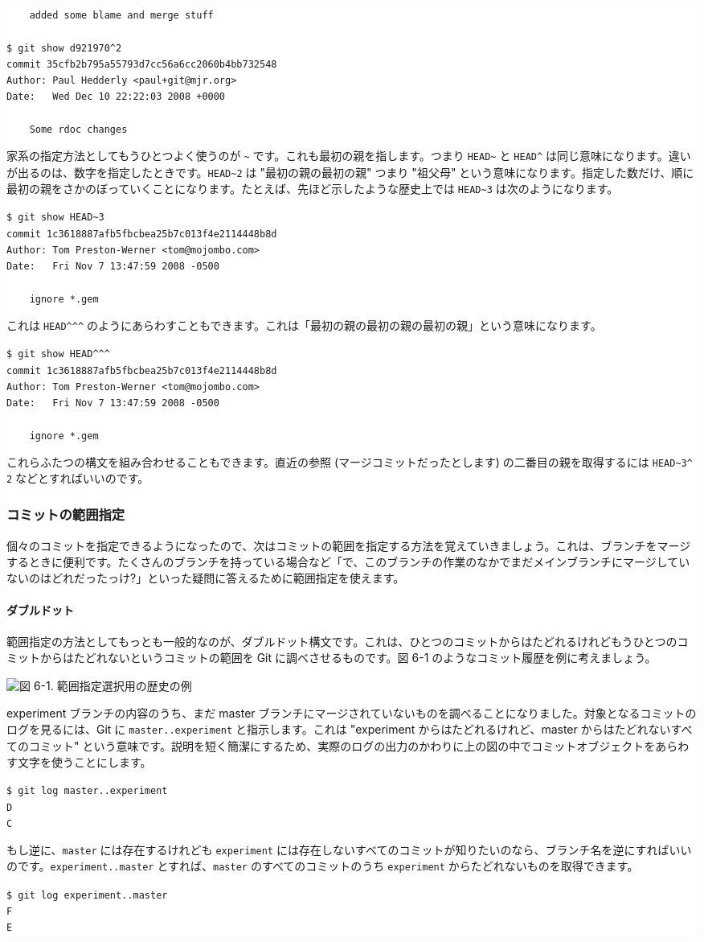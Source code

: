 	    added some blame and merge stuff

	$ git show d921970^2
	commit 35cfb2b795a55793d7cc56a6cc2060b4bb732548
	Author: Paul Hedderly <paul+git@mjr.org>
	Date:   Wed Dec 10 22:22:03 2008 +0000

	    Some rdoc changes

家系の指定方法としてもうひとつよく使うのが `~` です。これも最初の親を指します。つまり `HEAD~` と `HEAD^` は同じ意味になります。違いが出るのは、数字を指定したときです。`HEAD~2` は "最初の親の最初の親" つまり "祖父母" という意味になります。指定した数だけ、順に最初の親をさかのぼっていくことになります。たとえば、先ほど示したような歴史上では `HEAD~3` は次のようになります。

	$ git show HEAD~3
	commit 1c3618887afb5fbcbea25b7c013f4e2114448b8d
	Author: Tom Preston-Werner <tom@mojombo.com>
	Date:   Fri Nov 7 13:47:59 2008 -0500

	    ignore *.gem

これは `HEAD^^^` のようにあらわすこともできます。これは「最初の親の最初の親の最初の親」という意味になります。

	$ git show HEAD^^^
	commit 1c3618887afb5fbcbea25b7c013f4e2114448b8d
	Author: Tom Preston-Werner <tom@mojombo.com>
	Date:   Fri Nov 7 13:47:59 2008 -0500

	    ignore *.gem

これらふたつの構文を組み合わせることもできます。直近の参照 (マージコミットだったとします) の二番目の親を取得するには `HEAD~3^2` などとすればいいのです。

### コミットの範囲指定 ###

個々のコミットを指定できるようになったので、次はコミットの範囲を指定する方法を覚えていきましょう。これは、ブランチをマージするときに便利です。たくさんのブランチを持っている場合など「で、このブランチの作業のなかでまだメインブランチにマージしていないのはどれだったっけ?」といった疑問に答えるために範囲指定を使えます。

#### ダブルドット ####

範囲指定の方法としてもっとも一般的なのが、ダブルドット構文です。これは、ひとつのコミットからはたどれるけれどもうひとつのコミットからはたどれないというコミットの範囲を Git に調べさせるものです。図 6-1 のようなコミット履歴を例に考えましょう。

![図 6-1. 範囲指定選択用の歴史の例](../../figures/18333fig0601-tn.png)

experiment ブランチの内容のうち、まだ master ブランチにマージされていないものを調べることになりました。対象となるコミットのログを見るには、Git に `master..experiment` と指示します。これは "experiment からはたどれるけれど、master からはたどれないすべてのコミット" という意味です。説明を短く簡潔にするため、実際のログの出力のかわりに上の図の中でコミットオブジェクトをあらわす文字を使うことにします。

	$ git log master..experiment
	D
	C

もし逆に、`master` には存在するけれども `experiment` には存在しないすべてのコミットが知りたいのなら、ブランチ名を逆にすればいいのです。`experiment..master` とすれば、`master` のすべてのコミットのうち `experiment` からたどれないものを取得できます。

	$ git log experiment..master
	F
	E
